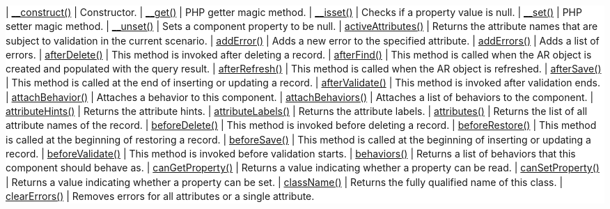 | [__construct()](https://www.yiiframework.com/doc/api/2.0/yii-base-baseobject#__construct()-detail "Defined by yii\base\BaseObject")                             | Constructor.
| [__get()](https://www.yiiframework.com/doc/api/2.0/yii-db-baseactiverecord#__get()-detail "Defined by yii\db\BaseActiveRecord")                                 | PHP getter magic method.
| [__isset()](https://www.yiiframework.com/doc/api/2.0/yii-db-baseactiverecord#__isset()-detail "Defined by yii\db\BaseActiveRecord")                             | Checks if a property value is null.
| [__set()](craft-db-activerecord.md#method-set "Defined by craft\db\ActiveRecord")                                                                               | PHP setter magic method.
| [__unset()](https://www.yiiframework.com/doc/api/2.0/yii-db-baseactiverecord#__unset()-detail "Defined by yii\db\BaseActiveRecord")                             | Sets a component property to be null.
| [activeAttributes()](https://www.yiiframework.com/doc/api/2.0/yii-base-model#activeAttributes()-detail "Defined by yii\base\Model")                             | Returns the attribute names that are subject to validation in the current scenario.
| [addError()](https://www.yiiframework.com/doc/api/2.0/yii-base-model#addError()-detail "Defined by yii\base\Model")                                             | Adds a new error to the specified attribute.
| [addErrors()](https://www.yiiframework.com/doc/api/2.0/yii-base-model#addErrors()-detail "Defined by yii\base\Model")                                           | Adds a list of errors.
| [afterDelete()](https://www.yiiframework.com/doc/api/2.0/yii-db-baseactiverecord#afterDelete()-detail "Defined by yii\db\BaseActiveRecord")                     | This method is invoked after deleting a record.
| [afterFind()](https://www.yiiframework.com/doc/api/2.0/yii-db-baseactiverecord#afterFind()-detail "Defined by yii\db\BaseActiveRecord")                         | This method is called when the AR object is created and populated with the query result.
| [afterRefresh()](https://www.yiiframework.com/doc/api/2.0/yii-db-baseactiverecord#afterRefresh()-detail "Defined by yii\db\BaseActiveRecord")                   | This method is called when the AR object is refreshed.
| [afterSave()](https://www.yiiframework.com/doc/api/2.0/yii-db-baseactiverecord#afterSave()-detail "Defined by yii\db\BaseActiveRecord")                         | This method is called at the end of inserting or updating a record.
| [afterValidate()](https://www.yiiframework.com/doc/api/2.0/yii-base-model#afterValidate()-detail "Defined by yii\base\Model")                                   | This method is invoked after validation ends.
| [attachBehavior()](https://www.yiiframework.com/doc/api/2.0/yii-base-component#attachBehavior()-detail "Defined by yii\base\Component")                         | Attaches a behavior to this component.
| [attachBehaviors()](https://www.yiiframework.com/doc/api/2.0/yii-base-component#attachBehaviors()-detail "Defined by yii\base\Component")                       | Attaches a list of behaviors to the component.
| [attributeHints()](https://www.yiiframework.com/doc/api/2.0/yii-base-model#attributeHints()-detail "Defined by yii\base\Model")                                 | Returns the attribute hints.
| [attributeLabels()](https://www.yiiframework.com/doc/api/2.0/yii-base-model#attributeLabels()-detail "Defined by yii\base\Model")                               | Returns the attribute labels.
| [attributes()](https://www.yiiframework.com/doc/api/2.0/yii-db-activerecordinterface#attributes()-detail "Defined by yii\db\ActiveRecordInterface")             | Returns the list of all attribute names of the record.
| [beforeDelete()](https://www.yiiframework.com/doc/api/2.0/yii-db-baseactiverecord#beforeDelete()-detail "Defined by yii\db\BaseActiveRecord")                   | This method is invoked before deleting a record.
| [beforeRestore()](craft-db-softdeletetrait.md#method-beforerestore "Defined by craft\db\SoftDeleteTrait")                                                       | This method is called at the beginning of restoring a record.
| [beforeSave()](craft-db-activerecord.md#method-beforesave "Defined by craft\db\ActiveRecord")                                                                   | This method is called at the beginning of inserting or updating a record.
| [beforeValidate()](https://www.yiiframework.com/doc/api/2.0/yii-base-model#beforeValidate()-detail "Defined by yii\base\Model")                                 | This method is invoked before validation starts.
| [behaviors()](craft-db-softdeletetrait.md#method-behaviors "Defined by craft\db\SoftDeleteTrait")                                                               | Returns a list of behaviors that this component should behave as.
| [canGetProperty()](https://www.yiiframework.com/doc/api/2.0/yii-db-baseactiverecord#canGetProperty()-detail "Defined by yii\db\BaseActiveRecord")               | Returns a value indicating whether a property can be read.
| [canSetProperty()](https://www.yiiframework.com/doc/api/2.0/yii-db-baseactiverecord#canSetProperty()-detail "Defined by yii\db\BaseActiveRecord")               | Returns a value indicating whether a property can be set.
| [className()](https://www.yiiframework.com/doc/api/2.0/yii-base-baseobject#className()-detail "Defined by yii\base\BaseObject")                                 | Returns the fully qualified name of this class.
| [clearErrors()](https://www.yiiframework.com/doc/api/2.0/yii-base-model#clearErrors()-detail "Defined by yii\base\Model")                                       | Removes errors for all attributes or a single attribute.
